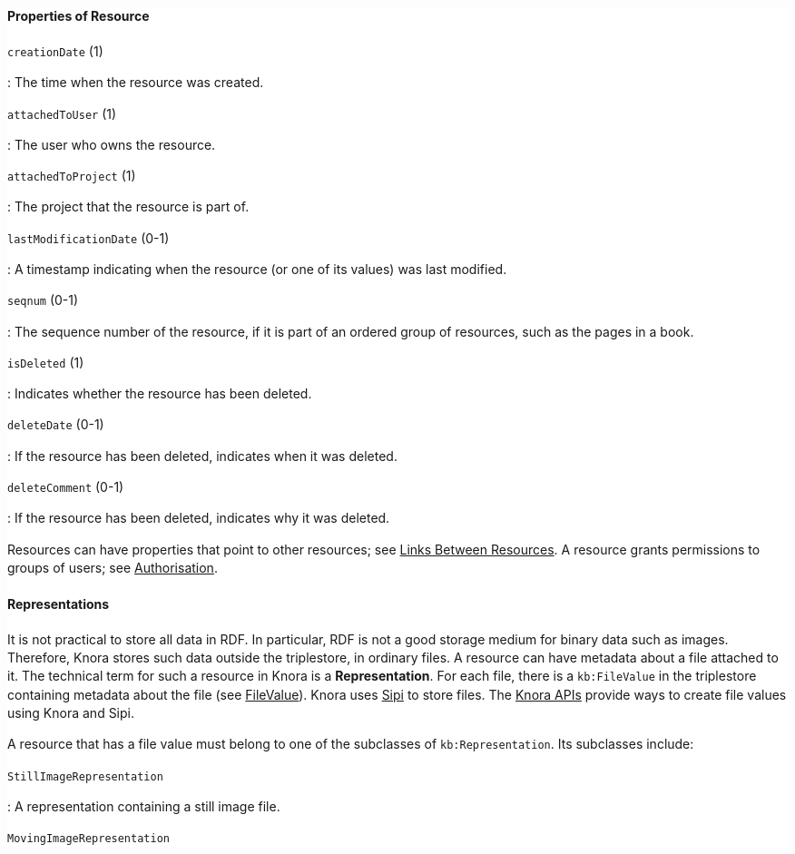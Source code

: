 #### Properties of Resource

`creationDate` (1)

:   The time when the resource was created.

`attachedToUser` (1)

:   The user who owns the resource.

`attachedToProject` (1)

:   The project that the resource is part of.

`lastModificationDate` (0-1)

:   A timestamp indicating when the resource (or one of its values) was
    last modified.

`seqnum` (0-1)

:   The sequence number of the resource, if it is part of an ordered
    group of resources, such as the pages in a book.

`isDeleted` (1)

:   Indicates whether the resource has been deleted.

`deleteDate` (0-1)

:   If the resource has been deleted, indicates when it was deleted.

`deleteComment` (0-1)

:   If the resource has been deleted, indicates why it was deleted.

Resources can have properties that point to other resources; see
[Links Between Resources](#links-between-resources). A resource grants permissions to groups
of users; see [Authorisation](#authorisation).

#### Representations

It is not practical to store all data in RDF. In particular, RDF is not
a good storage medium for binary data such as images. Therefore, Knora
stores such data outside the triplestore, in ordinary files. A resource
can have metadata about a file attached to it. The technical term for such a
resource in Knora is a **Representation**. For each file, there is a
`kb:FileValue` in the triplestore containing metadata about the file
(see [FileValue](#filevalue)). Knora uses [Sipi](https://github.com/dhlab-basel/Sipi)
to store files. The [Knora APIs](../03-apis/index.md) provide ways
to create file values using Knora and Sipi.

A resource that has a file value must belong to one of the subclasses of
`kb:Representation`. Its subclasses include:

`StillImageRepresentation`

:   A representation containing a still image file.

`MovingImageRepresentation`
